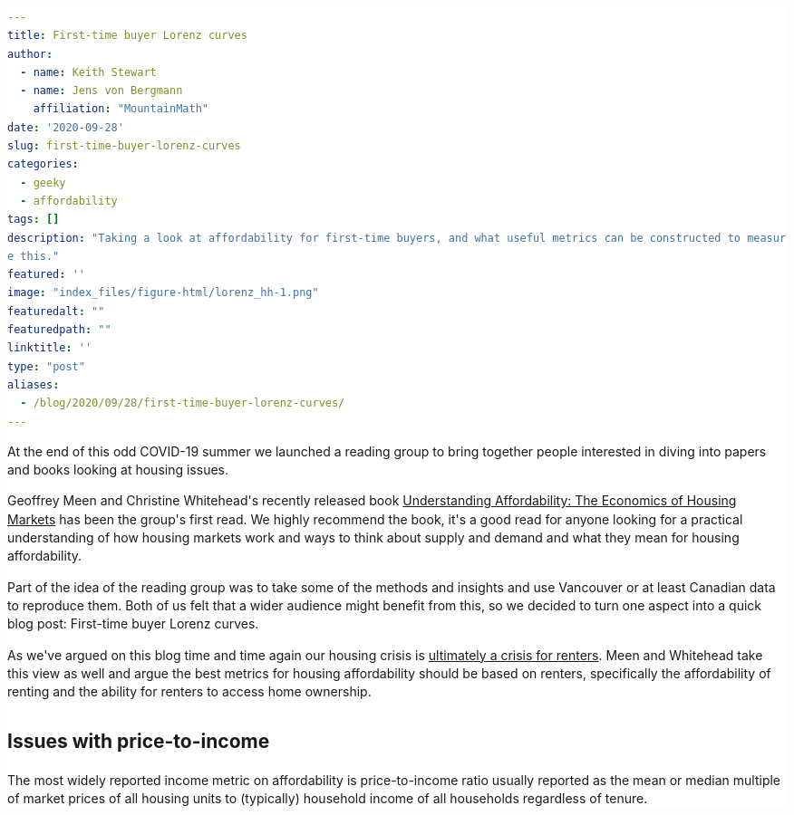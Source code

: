 ```yaml
---
title: First-time buyer Lorenz curves
author: 
  - name: Keith Stewart
  - name: Jens von Bergmann
    affiliation: "MountainMath"
date: '2020-09-28'
slug: first-time-buyer-lorenz-curves
categories:
  - geeky
  - affordability
tags: []
description: "Taking a look at affordability for first-time buyers, and what useful metrics can be constructed to measure this."
featured: ''
image: "index_files/figure-html/lorenz_hh-1.png"
featuredalt: ""
featuredpath: ""
linktitle: ''
type: "post"
aliases:
  - /blog/2020/09/28/first-time-buyer-lorenz-curves/
---
```





At the end of this odd COVID-19 summer we launched a reading group to bring together people interested in diving into papers and books looking at housing issues. 

Geoffrey Meen and Christine Whitehead's recently released book [Understanding Affordability: The Economics of Housing Markets](https://www.google.ca/search?lr=&hl=en&rlz=1G1GGLQ_ENCA326&sxsrf=ALeKk00e9C0Ju7rRnwPwg8MXIYXn5fcJOw%3A1601131692506&ei=rFRvX827HpT9-gTL-oqQCA&q=geoffrey+meen+and+christine+whitehead&oq=geoffrey+meen+and+christine+whitehead&gs_lcp=CgZwc3ktYWIQAzIECCMQJzoHCCMQsAIQJ1CBNFiBNGCONmgAcAB4AIABRYgBd5IBATKYAQCgAQGqAQdnd3Mtd2l6wAEB&sclient=psy-ab&ved=0ahUKEwjNwZSuiIfsAhWUvp4KHUu9AoIQ4dUDCA0&uact=5) has been the group's first read. We highly recommend the book, it's a good read for anyone looking for a practical understanding of how housing markets work and ways to think about supply and demand and what they mean for housing affordability.

Part of the idea of the reading group was to take some of the methods and insights and use Vancouver or at least Canadian data to reproduce them. Both of us felt that a wider audience might benefit from this, so we decided to turn one aspect into a quick blog post: First-time buyer Lorenz curves.

As we've argued on this blog time and time again our housing crisis is [ultimately a crisis for renters](https://doodles.mountainmath.ca/blog/2019/02/15/vancouver-renters/). Meen and Whitehead take this view as well and argue the best metrics for housing affordability should be based on renters, specifically the affordability of renting and the ability for renters to access home ownership. 

## Issues with price-to-income
The most widely reported income metric on affordability is price-to-income ratio usually reported as the mean or median multiple of market prices of all housing units to (typically) household income of all households regardless of tenure. 
